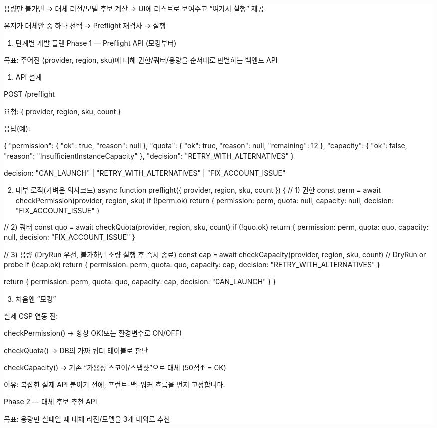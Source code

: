 용량만 불가면 → 대체 리전/모델 후보 계산 → UI에 리스트로 보여주고 “여기서 실행” 제공

유저가 대체안 중 하나 선택 → Preflight 재검사 → 실행

1) 단계별 개발 플랜
Phase 1 — Preflight API (모킹부터)

목표: 주어진 (provider, region, sku)에 대해 권한/쿼터/용량을 순서대로 판별하는 백엔드 API

1) API 설계

POST /preflight

요청: { provider, region, sku, count }

응답(예):

{
  "permission": { "ok": true, "reason": null },
  "quota": { "ok": true, "reason": null, "remaining": 12 },
  "capacity": { "ok": false, "reason": "InsufficientInstanceCapacity" },
  "decision": "RETRY_WITH_ALTERNATIVES"
}


decision: "CAN_LAUNCH" | "RETRY_WITH_ALTERNATIVES" | "FIX_ACCOUNT_ISSUE"

2) 내부 로직(가벼운 의사코드)
async function preflight({ provider, region, sku, count }) {
  // 1) 권한
  const perm = await checkPermission(provider, region, sku)
  if (!perm.ok) return { permission: perm, quota: null, capacity: null, decision: "FIX_ACCOUNT_ISSUE" }

  // 2) 쿼터
  const quo = await checkQuota(provider, region, sku, count)
  if (!quo.ok) return { permission: perm, quota: quo, capacity: null, decision: "FIX_ACCOUNT_ISSUE" }

  // 3) 용량 (DryRun 우선, 불가하면 소량 실행 후 즉시 종료)
  const cap = await checkCapacity(provider, region, sku, count) // DryRun or probe
  if (!cap.ok) return { permission: perm, quota: quo, capacity: cap, decision: "RETRY_WITH_ALTERNATIVES" }

  return { permission: perm, quota: quo, capacity: cap, decision: "CAN_LAUNCH" }
}

3) 처음엔 “모킹”

실제 CSP 연동 전:

checkPermission() → 항상 OK(또는 환경변수로 ON/OFF)

checkQuota() → DB의 가짜 쿼터 테이블로 판단

checkCapacity() → 기존 “가용성 스코어/스냅샷”으로 대체 (50점↑ = OK)

이유: 복잡한 실제 API 붙이기 전에, 프런트-백-워커 흐름을 먼저 고정합니다.

Phase 2 — 대체 후보 추천 API

목표: 용량만 실패일 때 대체 리전/모델을 3개 내외로 추천
